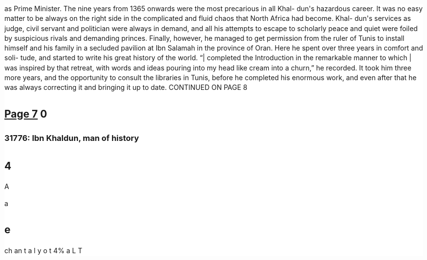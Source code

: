 as Prime Minister. 
The nine years from 1365 onwards 
were the most precarious in all Khal- 
dun's hazardous career. It was no 
easy matter to be always on the right 
side in the complicated and fluid chaos 
that North Africa had become. Khal- 
dun's services as judge, civil servant 
and politician were always in demand, 
and all his attempts to escape to 
scholarly peace and quiet were foiled 
by suspicious rivals and demanding 
princes. Finally, however, he managed 
to get permission from the ruler of 
Tunis to install himself and his family 
in a secluded pavilion at Ibn Salamah 
in the province of Oran. Here he spent 
over three years in comfort and soli- 
tude, and started to write his great 
history of the world. 
“| completed the Introduction in the 
remarkable manner to which | was 
inspired by that retreat, with words 
and ideas pouring into my head like 
cream into a churn,” he recorded. 
It took him three more years, and 
the opportunity to consult the libraries 
in Tunis, before he completed his 
enormous work, and even after that he 
was always correcting it and bringing 
it up to date. 
CONTINUED ON PAGE 8

## [Page 7](032667engo.pdf#page=7) 0

### 31776: Ibn Khaldun, man of history

     
4 
-
 
A
 
a
 
e 
-
 
ch
an
t 
a
l
y
 o
t 
4% 
a 
L
T
 